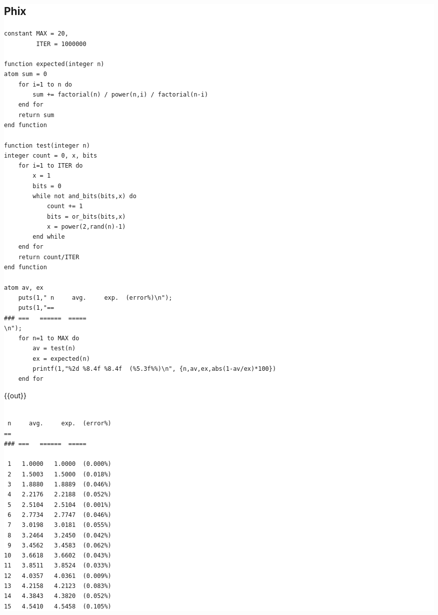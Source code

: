 

## Phix


```Phix
constant MAX = 20,
         ITER = 1000000

function expected(integer n)
atom sum = 0
    for i=1 to n do
        sum += factorial(n) / power(n,i) / factorial(n-i)
    end for
    return sum
end function

function test(integer n)
integer count = 0, x, bits
    for i=1 to ITER do
        x = 1
        bits = 0
        while not and_bits(bits,x) do
            count += 1
            bits = or_bits(bits,x)
            x = power(2,rand(n)-1)
        end while
    end for
    return count/ITER
end function

atom av, ex
    puts(1," n     avg.     exp.  (error%)\n");
    puts(1,"==
### ===   ======  =====
\n");
    for n=1 to MAX do
        av = test(n)
        ex = expected(n)
        printf(1,"%2d %8.4f %8.4f  (%5.3f%%)\n", {n,av,ex,abs(1-av/ex)*100})
    end for
```

{{out}}

```txt

 n     avg.     exp.  (error%)
==
### ===   ======  =====

 1   1.0000   1.0000  (0.000%)
 2   1.5003   1.5000  (0.018%)
 3   1.8880   1.8889  (0.046%)
 4   2.2176   2.2188  (0.052%)
 5   2.5104   2.5104  (0.001%)
 6   2.7734   2.7747  (0.046%)
 7   3.0198   3.0181  (0.055%)
 8   3.2464   3.2450  (0.042%)
 9   3.4562   3.4583  (0.062%)
10   3.6618   3.6602  (0.043%)
11   3.8511   3.8524  (0.033%)
12   4.0357   4.0361  (0.009%)
13   4.2158   4.2123  (0.083%)
14   4.3843   4.3820  (0.052%)
15   4.5410   4.5458  (0.105%)
```